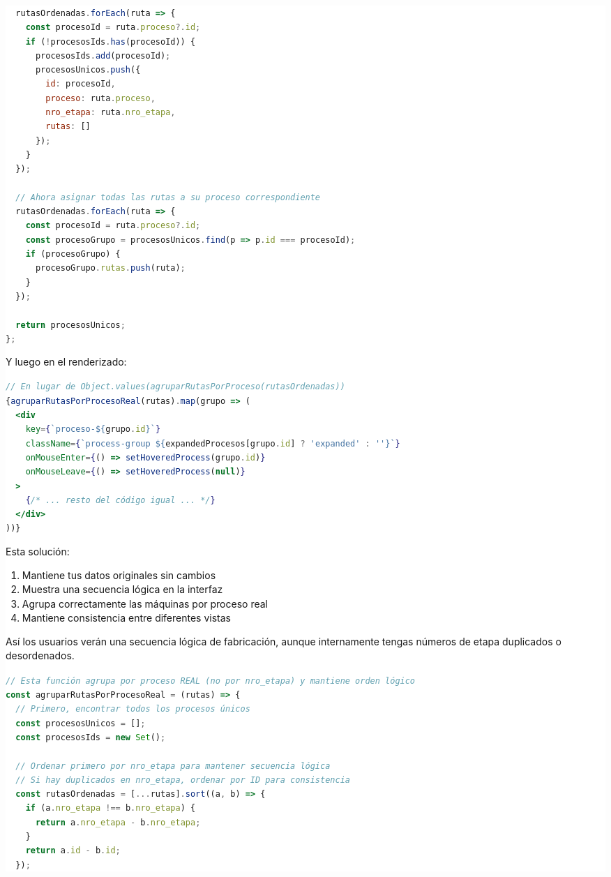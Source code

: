 ```javascript
  rutasOrdenadas.forEach(ruta => {
    const procesoId = ruta.proceso?.id;
    if (!procesosIds.has(procesoId)) {
      procesosIds.add(procesoId);
      procesosUnicos.push({
        id: procesoId,
        proceso: ruta.proceso,
        nro_etapa: ruta.nro_etapa,
        rutas: []
      });
    }
  });
  
  // Ahora asignar todas las rutas a su proceso correspondiente
  rutasOrdenadas.forEach(ruta => {
    const procesoId = ruta.proceso?.id;
    const procesoGrupo = procesosUnicos.find(p => p.id === procesoId);
    if (procesoGrupo) {
      procesoGrupo.rutas.push(ruta);
    }
  });
  
  return procesosUnicos;
};
```

Y luego en el renderizado:

```jsx
// En lugar de Object.values(agruparRutasPorProceso(rutasOrdenadas))
{agruparRutasPorProcesoReal(rutas).map(grupo => (
  <div 
    key={`proceso-${grupo.id}`} 
    className={`process-group ${expandedProcesos[grupo.id] ? 'expanded' : ''}`}
    onMouseEnter={() => setHoveredProcess(grupo.id)}
    onMouseLeave={() => setHoveredProcess(null)}
  >
    {/* ... resto del código igual ... */}
  </div>
))}
```

Esta solución:
1. Mantiene tus datos originales sin cambios
2. Muestra una secuencia lógica en la interfaz
3. Agrupa correctamente las máquinas por proceso real
4. Mantiene consistencia entre diferentes vistas

Así los usuarios verán una secuencia lógica de fabricación, aunque internamente tengas números de etapa duplicados o desordenados.

```javascript
// Esta función agrupa por proceso REAL (no por nro_etapa) y mantiene orden lógico
const agruparRutasPorProcesoReal = (rutas) => {
  // Primero, encontrar todos los procesos únicos
  const procesosUnicos = [];
  const procesosIds = new Set();
  
  // Ordenar primero por nro_etapa para mantener secuencia lógica
  // Si hay duplicados en nro_etapa, ordenar por ID para consistencia
  const rutasOrdenadas = [...rutas].sort((a, b) => {
    if (a.nro_etapa !== b.nro_etapa) {
      return a.nro_etapa - b.nro_etapa;
    }
    return a.id - b.id;
  });
```